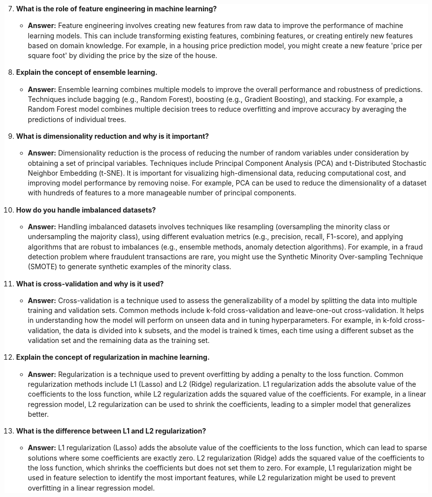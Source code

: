 7. **What is the role of feature engineering in machine learning?**
   - **Answer:**
     Feature engineering involves creating new features from raw data to improve the performance of machine learning models. This can include transforming existing features, combining features, or creating entirely new features based on domain knowledge. For example, in a housing price prediction model, you might create a new feature 'price per square foot' by dividing the price by the size of the house.

8. **Explain the concept of ensemble learning.**
   - **Answer:**
     Ensemble learning combines multiple models to improve the overall performance and robustness of predictions. Techniques include bagging (e.g., Random Forest), boosting (e.g., Gradient Boosting), and stacking. For example, a Random Forest model combines multiple decision trees to reduce overfitting and improve accuracy by averaging the predictions of individual trees.

9. **What is dimensionality reduction and why is it important?**
   - **Answer:**
     Dimensionality reduction is the process of reducing the number of random variables under consideration by obtaining a set of principal variables. Techniques include Principal Component Analysis (PCA) and t-Distributed Stochastic Neighbor Embedding (t-SNE). It is important for visualizing high-dimensional data, reducing computational cost, and improving model performance by removing noise. For example, PCA can be used to reduce the dimensionality of a dataset with hundreds of features to a more manageable number of principal components.

10. **How do you handle imbalanced datasets?**
    - **Answer:**
      Handling imbalanced datasets involves techniques like resampling (oversampling the minority class or undersampling the majority class), using different evaluation metrics (e.g., precision, recall, F1-score), and applying algorithms that are robust to imbalances (e.g., ensemble methods, anomaly detection algorithms). For example, in a fraud detection problem where fraudulent transactions are rare, you might use the Synthetic Minority Over-sampling Technique (SMOTE) to generate synthetic examples of the minority class.

11. **What is cross-validation and why is it used?**
    - **Answer:**
      Cross-validation is a technique used to assess the generalizability of a model by splitting the data into multiple training and validation sets. Common methods include k-fold cross-validation and leave-one-out cross-validation. It helps in understanding how the model will perform on unseen data and in tuning hyperparameters. For example, in k-fold cross-validation, the data is divided into k subsets, and the model is trained k times, each time using a different subset as the validation set and the remaining data as the training set.

12. **Explain the concept of regularization in machine learning.**
    - **Answer:**
      Regularization is a technique used to prevent overfitting by adding a penalty to the loss function. Common regularization methods include L1 (Lasso) and L2 (Ridge) regularization. L1 regularization adds the absolute value of the coefficients to the loss function, while L2 regularization adds the squared value of the coefficients. For example, in a linear regression model, L2 regularization can be used to shrink the coefficients, leading to a simpler model that generalizes better.

13. **What is the difference between L1 and L2 regularization?**
    - **Answer:**
      L1 regularization (Lasso) adds the absolute value of the coefficients to the loss function, which can lead to sparse solutions where some coefficients are exactly zero. L2 regularization (Ridge) adds the squared value of the coefficients to the loss function, which shrinks the coefficients but does not set them to zero. For example, L1 regularization might be used in feature selection to identify the most important features, while L2 regularization might be used to prevent overfitting in a linear regression model.

